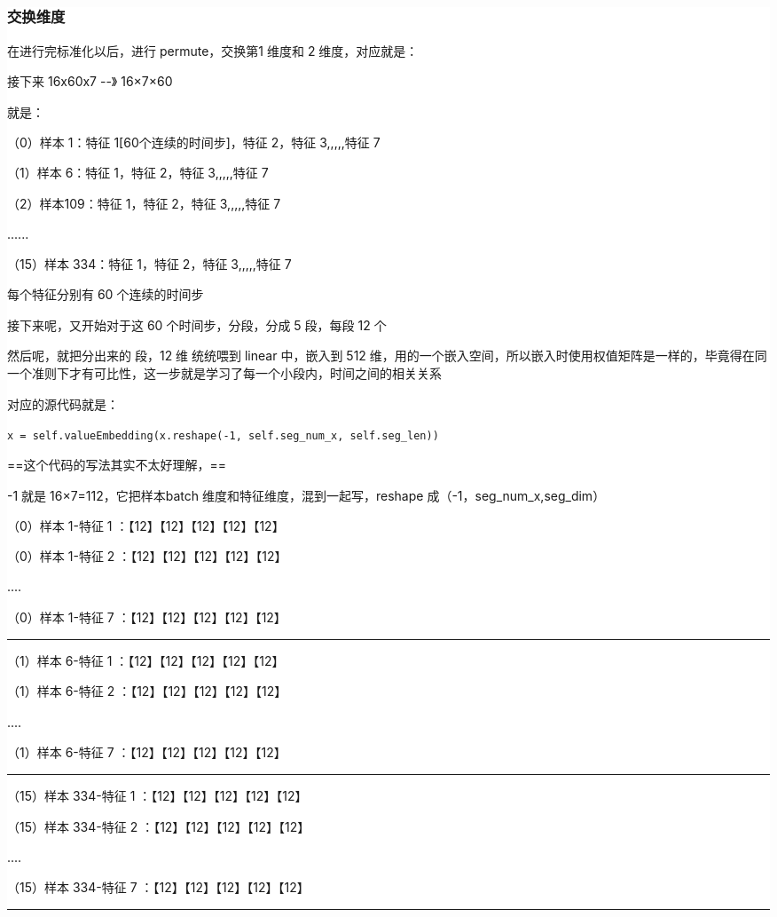 ### 交换维度

在进行完标准化以后，进行 permute，交换第1 维度和 2 维度，对应就是：

接下来 16x60x7 --》 16×7×60

就是：

（0）样本 1：特征 1[60个连续的时间步]，特征 2，特征 3,,,,,特征 7

（1）样本 6：特征 1，特征 2，特征 3,,,,,特征 7

（2）样本109：特征 1，特征 2，特征 3,,,,,特征 7

......

（15）样本 334：特征 1，特征 2，特征 3,,,,,特征 7

每个特征分别有 60 个连续的时间步

接下来呢，又开始对于这 60 个时间步，分段，分成 5 段，每段 12 个

然后呢，就把分出来的 段，12 维 统统喂到 linear 中，嵌入到 512 维，用的一个嵌入空间，所以嵌入时使用权值矩阵是一样的，毕竟得在同一个准则下才有可比性，这一步就是学习了每一个小段内，时间之间的相关关系

对应的源代码就是：

```
x = self.valueEmbedding(x.reshape(-1, self.seg_num_x, self.seg_len))
```

==这个代码的写法其实不太好理解，==

-1 就是 16×7=112，它把样本batch 维度和特征维度，混到一起写，reshape 成（-1，seg_num_x,seg_dim）

（0）样本 1-特征 1 ：【12】【12】【12】【12】【12】

（0）样本 1-特征 2 ：【12】【12】【12】【12】【12】

....

（0）样本 1-特征 7 ：【12】【12】【12】【12】【12】

---

（1）样本 6-特征 1 ：【12】【12】【12】【12】【12】

（1）样本 6-特征 2 ：【12】【12】【12】【12】【12】

....

（1）样本 6-特征 7 ：【12】【12】【12】【12】【12】

---

（15）样本 334-特征 1 ：【12】【12】【12】【12】【12】

（15）样本 334-特征 2 ：【12】【12】【12】【12】【12】

....

（15）样本 334-特征 7 ：【12】【12】【12】【12】【12】

----
